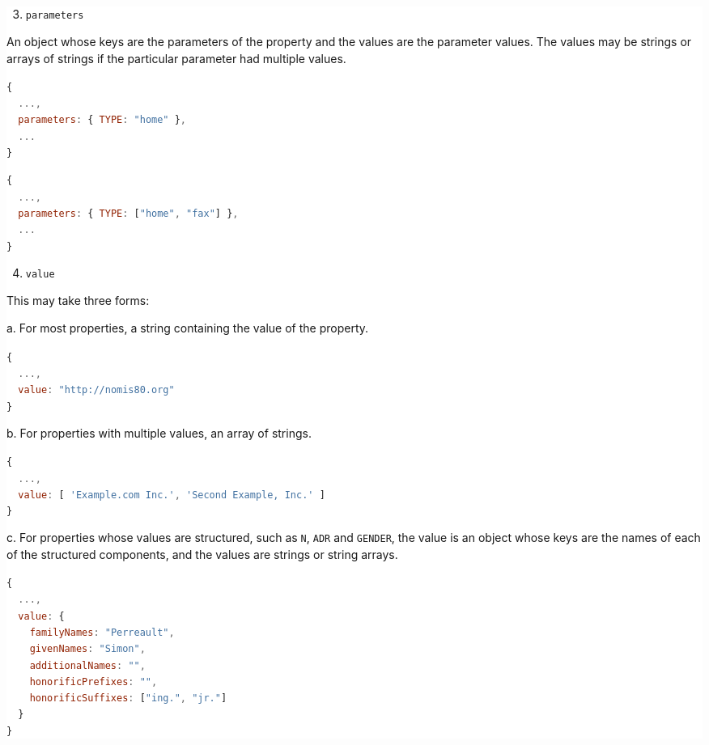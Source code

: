   3. `parameters`

  An object whose keys are the parameters of the property and the values are
  the parameter values. The values may be strings or arrays of strings if the
  particular parameter had multiple values.

  ```js
  {
    ...,
    parameters: { TYPE: "home" },
    ...
  }
  ```

  ```js
  {
    ...,
    parameters: { TYPE: ["home", "fax"] },
    ...
  }
  ```

  4. `value`

  This may take three forms:

  a. For most properties, a string containing the value of the property.

  ```js
  {
    ...,
    value: "http://nomis80.org"
  }
  ```

  b. For properties with multiple values, an array of strings.

  ```js
  {
    ...,
    value: [ 'Example.com Inc.', 'Second Example, Inc.' ]
  }
  ```

  c. For properties whose values are structured, such as `N`, `ADR` and
  `GENDER`, the value is an object whose keys are the names of each
  of the structured components, and the values are strings or string
  arrays.

  ```js title='value for N property'
  {
    ...,
    value: {
      familyNames: "Perreault",
      givenNames: "Simon",
      additionalNames: "",
      honorificPrefixes: "",
      honorificSuffixes: ["ing.", "jr."]
    }
  }
  ```
